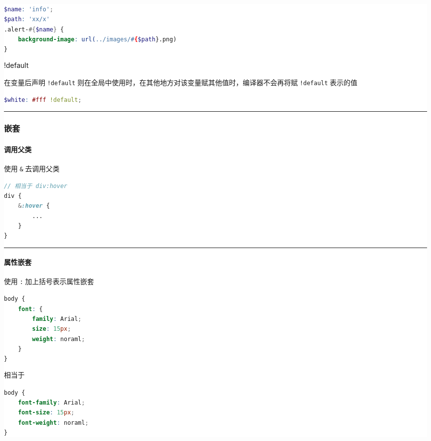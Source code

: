 ```scss
$name: 'info';
$path: 'xx/x'
.alert-#{$name} {
    background-image: url(../images/#{$path}.png)
}
```

!default

在变量后声明 `!default` 则在全局中使用时，在其他地方对该变量赋其他值时，编译器不会再将赋 `!default` 表示的值

```scss
$white: #fff !default;
```



----

### 嵌套

#### 调用父类

使用 `&` 去调用父类

```scss
// 相当于 div:hover
div {
    &:hover {
        ...
    }
}
```

---

#### 属性嵌套

使用 `:` 加上括号表示属性嵌套

```scss
body {
    font: {
        family: Arial;
        size: 15px;
        weight: noraml;
    }
}
```

相当于

```scss
body {
    font-family: Arial;
	font-size: 15px;
	font-weight: noraml;
}
```

